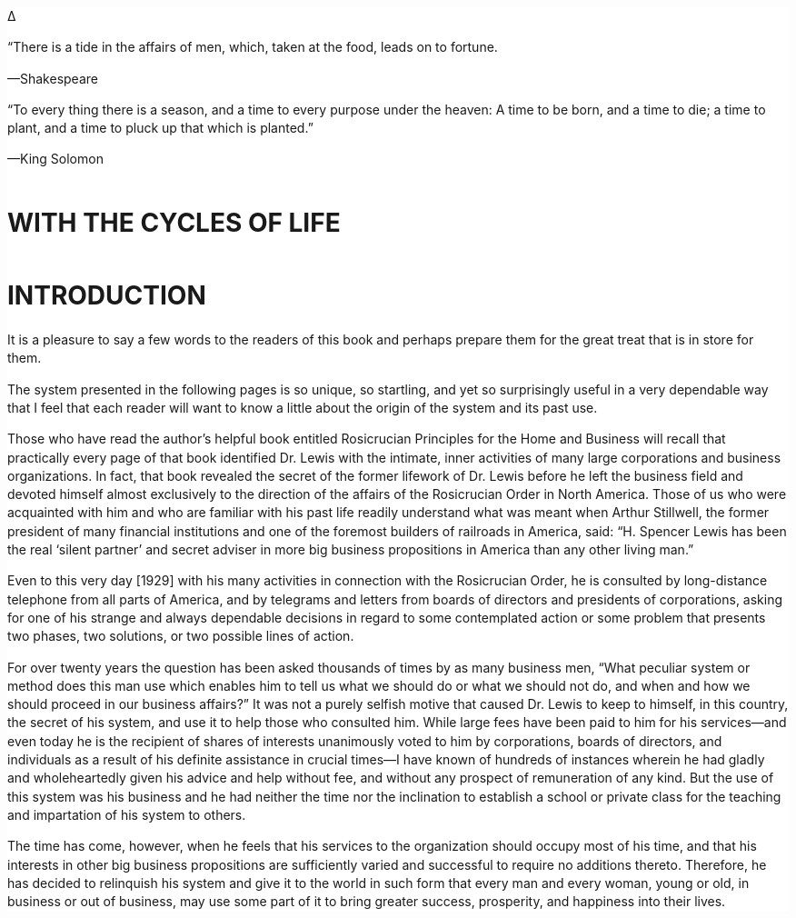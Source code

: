 ∆  

“There is a tide in the affairs of men, which, taken at the food, leads on to fortune.  

—Shakespeare  

“To every thing there is a season, and a time to every purpose under the heaven: A time to be born, and a time to die; a time to plant, and a time to pluck up that which is planted.”  

—King Solomon  

# WITH THE CYCLES OF LIFE  

# INTRODUCTION  

It is a pleasure to say a few words to the readers of this book and perhaps prepare them for the great treat that is in store for them.  

The system presented in the following pages is so unique, so startling, and yet so surprisingly useful in a very dependable way that I feel that each reader will want to know a little about the origin of the system and its past use.  

Those who have read the author’s helpful book entitled Rosicrucian Principles for the Home and Business will recall that practically every page of that book identified Dr. Lewis with the intimate, inner activities of many large corporations and business organizations. In fact, that book revealed the secret of the former lifework of Dr. Lewis before he left the business field and devoted himself almost exclusively to the direction of the affairs of the Rosicrucian Order in North America. Those of us who were acquainted with him and who are familiar with his past life readily understand what was meant when Arthur Stillwell, the former president of many financial institutions and one of the foremost builders of railroads in America, said: “H. Spencer Lewis has been the real ‘silent partner’ and secret adviser in more big business propositions in America than any other living man.”  

Even to this very day [1929] with his many activities in connection with the Rosicrucian Order, he is consulted by long-distance telephone from all parts of America, and by telegrams and letters from boards of directors and presidents of corporations, asking for one of his strange and always dependable decisions in regard to some contemplated action or some problem that presents two phases, two solutions, or two possible lines of action.  

For over twenty years the question has been asked thousands of times by as many business men, “What peculiar system or method does this man use which enables him to tell us what we should do or what we should not do, and when and how we should proceed in our business affairs?” It was not a purely selfish motive that caused Dr. Lewis to keep to himself, in this country, the secret of his system, and use it to help those who consulted him. While large fees have been paid to him for his services—and even today he is the recipient of shares of interests unanimously voted to him by corporations, boards of directors, and individuals as a result of his definite assistance in crucial times—I have known of hundreds of instances wherein he had gladly and wholeheartedly given his advice and help without fee, and without any prospect of remuneration of any kind. But the use of this system was his business and he had neither the time nor the inclination to establish a school or private class for the teaching and impartation of his system to others.  

The time has come, however, when he feels that his services to the organization should occupy most of his time, and that his interests in other big business propositions are sufficiently varied and successful to require no additions thereto. Therefore, he has decided to relinquish his system and give it to the world in such form that every man and every woman, young or old, in business or out of business, may use some part of it to bring greater success, prosperity, and happiness into their lives.  
